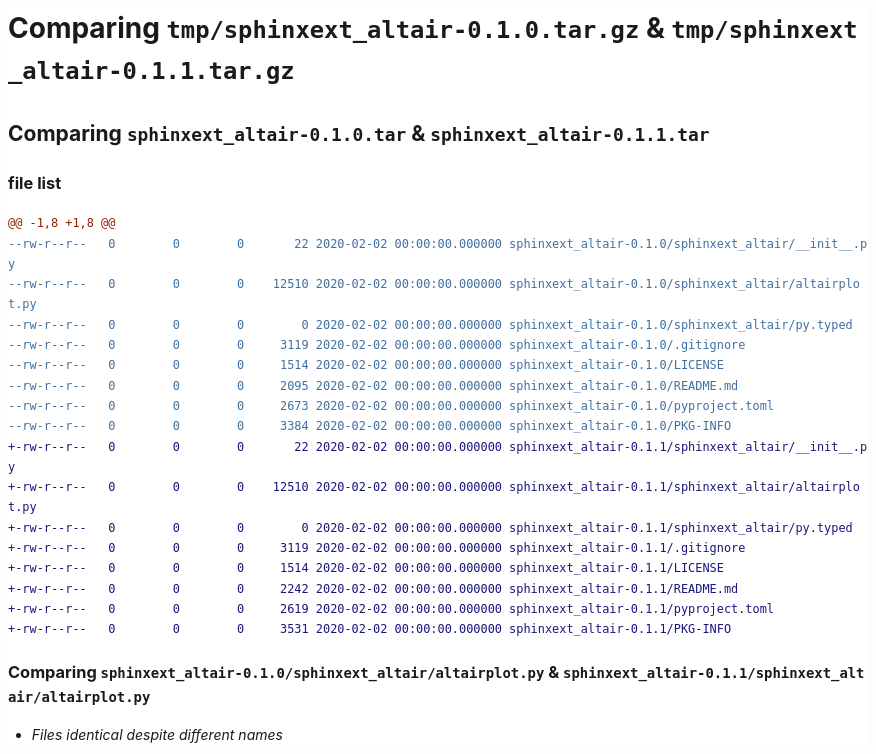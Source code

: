 # Comparing `tmp/sphinxext_altair-0.1.0.tar.gz` & `tmp/sphinxext_altair-0.1.1.tar.gz`

## Comparing `sphinxext_altair-0.1.0.tar` & `sphinxext_altair-0.1.1.tar`

### file list

```diff
@@ -1,8 +1,8 @@
--rw-r--r--   0        0        0       22 2020-02-02 00:00:00.000000 sphinxext_altair-0.1.0/sphinxext_altair/__init__.py
--rw-r--r--   0        0        0    12510 2020-02-02 00:00:00.000000 sphinxext_altair-0.1.0/sphinxext_altair/altairplot.py
--rw-r--r--   0        0        0        0 2020-02-02 00:00:00.000000 sphinxext_altair-0.1.0/sphinxext_altair/py.typed
--rw-r--r--   0        0        0     3119 2020-02-02 00:00:00.000000 sphinxext_altair-0.1.0/.gitignore
--rw-r--r--   0        0        0     1514 2020-02-02 00:00:00.000000 sphinxext_altair-0.1.0/LICENSE
--rw-r--r--   0        0        0     2095 2020-02-02 00:00:00.000000 sphinxext_altair-0.1.0/README.md
--rw-r--r--   0        0        0     2673 2020-02-02 00:00:00.000000 sphinxext_altair-0.1.0/pyproject.toml
--rw-r--r--   0        0        0     3384 2020-02-02 00:00:00.000000 sphinxext_altair-0.1.0/PKG-INFO
+-rw-r--r--   0        0        0       22 2020-02-02 00:00:00.000000 sphinxext_altair-0.1.1/sphinxext_altair/__init__.py
+-rw-r--r--   0        0        0    12510 2020-02-02 00:00:00.000000 sphinxext_altair-0.1.1/sphinxext_altair/altairplot.py
+-rw-r--r--   0        0        0        0 2020-02-02 00:00:00.000000 sphinxext_altair-0.1.1/sphinxext_altair/py.typed
+-rw-r--r--   0        0        0     3119 2020-02-02 00:00:00.000000 sphinxext_altair-0.1.1/.gitignore
+-rw-r--r--   0        0        0     1514 2020-02-02 00:00:00.000000 sphinxext_altair-0.1.1/LICENSE
+-rw-r--r--   0        0        0     2242 2020-02-02 00:00:00.000000 sphinxext_altair-0.1.1/README.md
+-rw-r--r--   0        0        0     2619 2020-02-02 00:00:00.000000 sphinxext_altair-0.1.1/pyproject.toml
+-rw-r--r--   0        0        0     3531 2020-02-02 00:00:00.000000 sphinxext_altair-0.1.1/PKG-INFO
```

### Comparing `sphinxext_altair-0.1.0/sphinxext_altair/altairplot.py` & `sphinxext_altair-0.1.1/sphinxext_altair/altairplot.py`

 * *Files identical despite different names*
